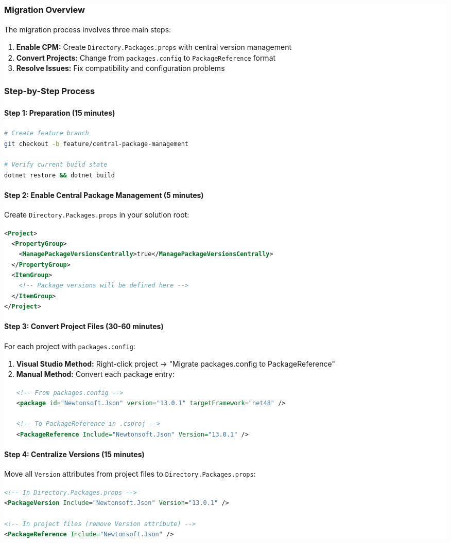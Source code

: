 ### Migration Overview
The migration process involves three main steps:
1. **Enable CPM:** Create `Directory.Packages.props` with central version management
2. **Convert Projects:** Change from `packages.config` to `PackageReference` format
3. **Resolve Issues:** Fix compatibility and configuration problems

### Step-by-Step Process

#### Step 1: Preparation (15 minutes)
```bash
# Create feature branch
git checkout -b feature/central-package-management

# Verify current build state
dotnet restore && dotnet build
```

#### Step 2: Enable Central Package Management (5 minutes)
Create `Directory.Packages.props` in your solution root:
```xml
<Project>
  <PropertyGroup>
    <ManagePackageVersionsCentrally>true</ManagePackageVersionsCentrally>
  </PropertyGroup>
  <ItemGroup>
    <!-- Package versions will be defined here -->
  </ItemGroup>
</Project>
```

#### Step 3: Convert Project Files (30-60 minutes)
For each project with `packages.config`:
1. **Visual Studio Method:** Right-click project → "Migrate packages.config to PackageReference"
2. **Manual Method:** Convert each package entry:
   ```xml
   <!-- From packages.config -->
   <package id="Newtonsoft.Json" version="13.0.1" targetFramework="net48" />
   
   <!-- To PackageReference in .csproj -->
   <PackageReference Include="Newtonsoft.Json" Version="13.0.1" />
   ```

#### Step 4: Centralize Versions (15 minutes)
Move all `Version` attributes from project files to `Directory.Packages.props`:
```xml
<!-- In Directory.Packages.props -->
<PackageVersion Include="Newtonsoft.Json" Version="13.0.1" />

<!-- In project files (remove Version attribute) -->
<PackageReference Include="Newtonsoft.Json" />
```
